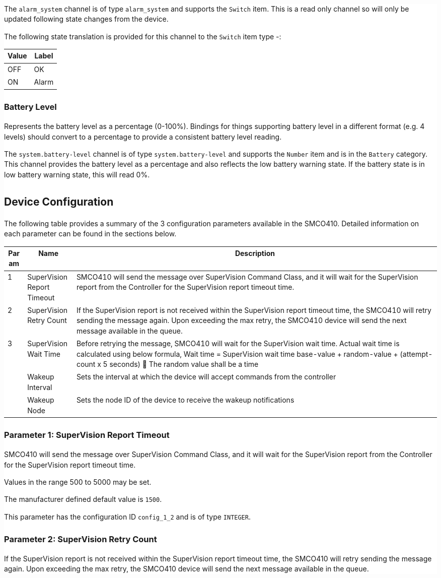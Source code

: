 The ```alarm_system``` channel is of type ```alarm_system``` and supports the ```Switch``` item. This is a read only channel so will only be updated following state changes from the device.

The following state translation is provided for this channel to the ```Switch``` item type -:

| Value | Label     |
|-------|-----------|
| OFF | OK |
| ON | Alarm |

### Battery Level
Represents the battery level as a percentage (0-100%). Bindings for things supporting battery level in a different format (e.g. 4 levels) should convert to a percentage to provide a consistent battery level reading.

The ```system.battery-level``` channel is of type ```system.battery-level``` and supports the ```Number``` item and is in the ```Battery``` category.
This channel provides the battery level as a percentage and also reflects the low battery warning state. If the battery state is in low battery warning state, this will read 0%.


## Device Configuration

The following table provides a summary of the 3 configuration parameters available in the SMCO410.
Detailed information on each parameter can be found in the sections below.

| Param | Name  | Description |
|-------|-------|-------------|
| 1 | SuperVision Report Timeout | SMCO410 will send the message over SuperVision Command Class, and it will wait for the SuperVision report from the Controller for the SuperVision report timeout time. |
| 2 | SuperVision Retry Count | If the SuperVision report is not received within the SuperVision report timeout time, the SMCO410 will retry sending the message again. Upon exceeding the max retry, the SMCO410 device will send the next message available in the queue. |
| 3 | SuperVision Wait Time | Before retrying the message, SMCO410 will wait for the SuperVision wait time. Actual wait time is calculated using below formula, Wait time = SuperVision wait time base-value + random-value + (attempt-count x 5 seconds)  The random value shall be a time |
|  | Wakeup Interval | Sets the interval at which the device will accept commands from the controller |
|  | Wakeup Node | Sets the node ID of the device to receive the wakeup notifications |

### Parameter 1: SuperVision Report Timeout

SMCO410 will send the message over SuperVision Command Class, and it will wait for the SuperVision report from the Controller for the SuperVision report timeout time.

Values in the range 500 to 5000 may be set.

The manufacturer defined default value is ```1500```.

This parameter has the configuration ID ```config_1_2``` and is of type ```INTEGER```.


### Parameter 2: SuperVision Retry Count

If the SuperVision report is not received within the SuperVision report timeout time, the SMCO410 will retry sending the message again. Upon exceeding the max retry, the SMCO410 device will send the next message available in the queue.
